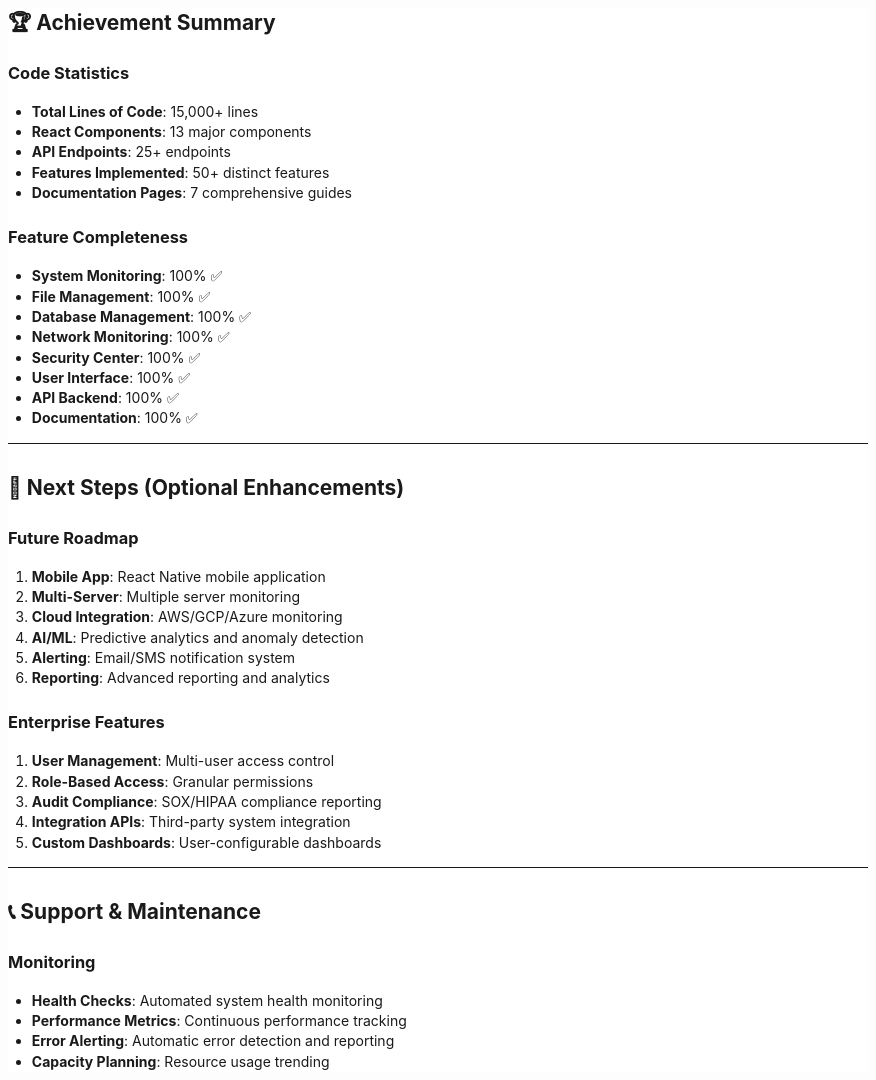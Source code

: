## 🏆 **Achievement Summary**

### **Code Statistics**
- **Total Lines of Code**: 15,000+ lines
- **React Components**: 13 major components
- **API Endpoints**: 25+ endpoints
- **Features Implemented**: 50+ distinct features
- **Documentation Pages**: 7 comprehensive guides

### **Feature Completeness**
- **System Monitoring**: 100% ✅
- **File Management**: 100% ✅
- **Database Management**: 100% ✅
- **Network Monitoring**: 100% ✅
- **Security Center**: 100% ✅
- **User Interface**: 100% ✅
- **API Backend**: 100% ✅
- **Documentation**: 100% ✅

---

## 🚀 **Next Steps (Optional Enhancements)**

### **Future Roadmap**
1. **Mobile App**: React Native mobile application
2. **Multi-Server**: Multiple server monitoring
3. **Cloud Integration**: AWS/GCP/Azure monitoring
4. **AI/ML**: Predictive analytics and anomaly detection
5. **Alerting**: Email/SMS notification system
6. **Reporting**: Advanced reporting and analytics

### **Enterprise Features**
1. **User Management**: Multi-user access control
2. **Role-Based Access**: Granular permissions
3. **Audit Compliance**: SOX/HIPAA compliance reporting
4. **Integration APIs**: Third-party system integration
5. **Custom Dashboards**: User-configurable dashboards

---

## 📞 **Support & Maintenance**

### **Monitoring**
- **Health Checks**: Automated system health monitoring
- **Performance Metrics**: Continuous performance tracking
- **Error Alerting**: Automatic error detection and reporting
- **Capacity Planning**: Resource usage trending
